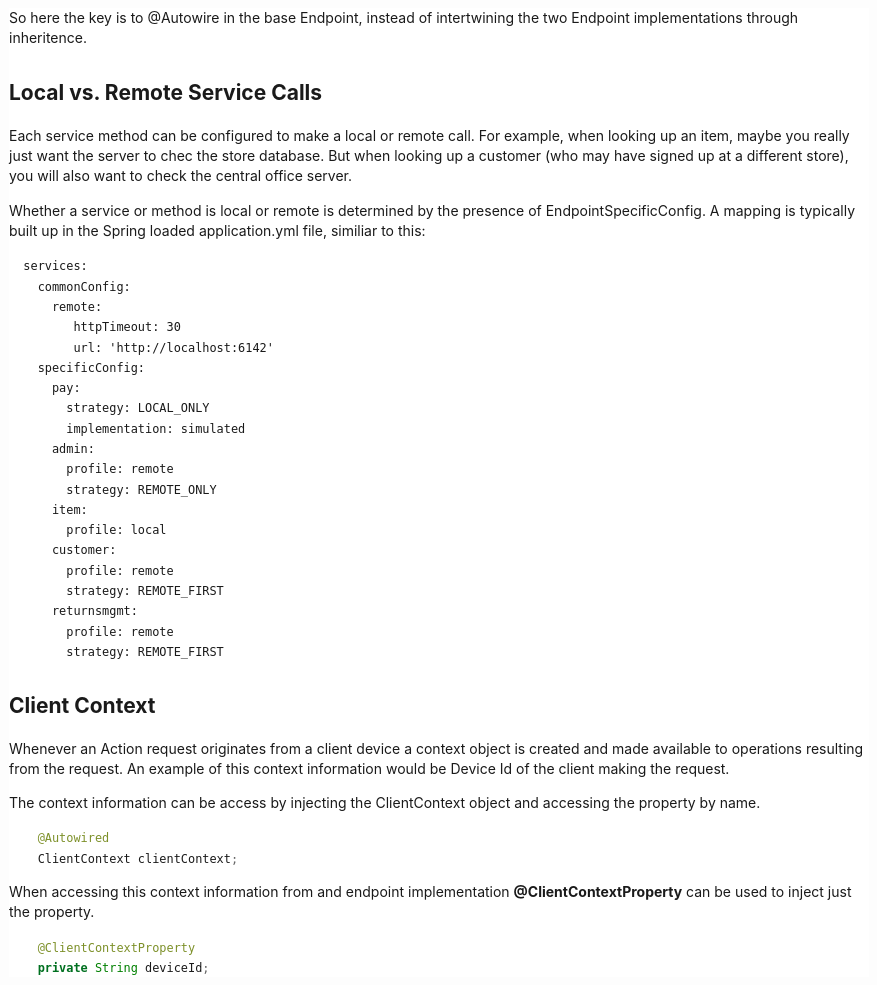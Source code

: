 So here the key is to @Autowire in the base Endpoint, instead of intertwining the two Endpoint implementations through inheritence.

## Local vs. Remote Service Calls

Each service method can be configured to make a local or remote call. For example, when looking up an item, maybe you really just want the server to chec the store database.  But when looking up a customer (who may have signed up at a different store), you will also want to check the central office server.

Whether a service or method is local or remote is determined by the presence of EndpointSpecificConfig.  A mapping is typically built up in the Spring loaded application.yml file, similiar to this:

~~~
  services:
    commonConfig:
      remote:
         httpTimeout: 30
         url: 'http://localhost:6142' 
    specificConfig:
      pay:
        strategy: LOCAL_ONLY
        implementation: simulated
      admin:
        profile: remote
        strategy: REMOTE_ONLY
      item:
        profile: local
      customer:
        profile: remote
        strategy: REMOTE_FIRST      
      returnsmgmt:
        profile: remote
        strategy: REMOTE_FIRST
~~~

## Client Context

Whenever an Action request originates from a client device a context object is created and made available to operations resulting from the request. An example of this context information would be Device Id of the client making the request.

The context information can be access by injecting the ClientContext object and accessing the property by name.

~~~java
    @Autowired
    ClientContext clientContext;
~~~

When accessing this context information from and endpoint implementation **@ClientContextProperty** can be used to inject just the property.

~~~java
    @ClientContextProperty
    private String deviceId;
~~~
